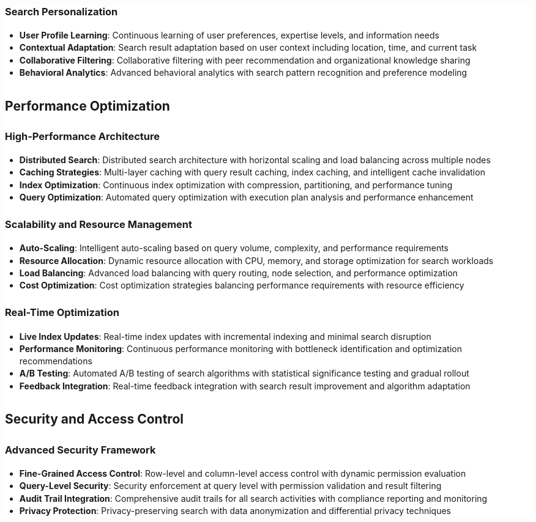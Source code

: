 ### Search Personalization
- **User Profile Learning**: Continuous learning of user preferences, expertise levels, and information needs
- **Contextual Adaptation**: Search result adaptation based on user context including location, time, and current task
- **Collaborative Filtering**: Collaborative filtering with peer recommendation and organizational knowledge sharing
- **Behavioral Analytics**: Advanced behavioral analytics with search pattern recognition and preference modeling

## Performance Optimization

### High-Performance Architecture
- **Distributed Search**: Distributed search architecture with horizontal scaling and load balancing across multiple nodes
- **Caching Strategies**: Multi-layer caching with query result caching, index caching, and intelligent cache invalidation
- **Index Optimization**: Continuous index optimization with compression, partitioning, and performance tuning
- **Query Optimization**: Automated query optimization with execution plan analysis and performance enhancement

### Scalability and Resource Management
- **Auto-Scaling**: Intelligent auto-scaling based on query volume, complexity, and performance requirements
- **Resource Allocation**: Dynamic resource allocation with CPU, memory, and storage optimization for search workloads
- **Load Balancing**: Advanced load balancing with query routing, node selection, and performance optimization
- **Cost Optimization**: Cost optimization strategies balancing performance requirements with resource efficiency

### Real-Time Optimization
- **Live Index Updates**: Real-time index updates with incremental indexing and minimal search disruption
- **Performance Monitoring**: Continuous performance monitoring with bottleneck identification and optimization recommendations
- **A/B Testing**: Automated A/B testing of search algorithms with statistical significance testing and gradual rollout
- **Feedback Integration**: Real-time feedback integration with search result improvement and algorithm adaptation

## Security and Access Control

### Advanced Security Framework
- **Fine-Grained Access Control**: Row-level and column-level access control with dynamic permission evaluation
- **Query-Level Security**: Security enforcement at query level with permission validation and result filtering
- **Audit Trail Integration**: Comprehensive audit trails for all search activities with compliance reporting and monitoring
- **Privacy Protection**: Privacy-preserving search with data anonymization and differential privacy techniques
